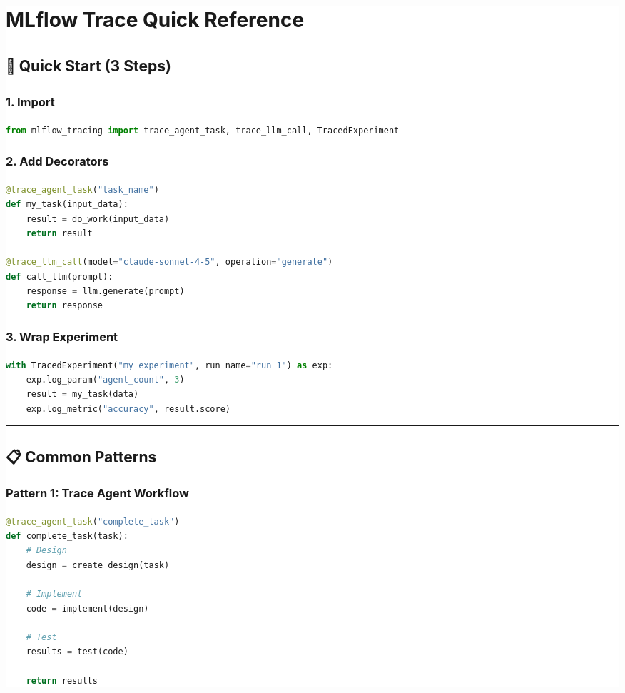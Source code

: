 # MLflow Trace Quick Reference

## 🚀 Quick Start (3 Steps)

### 1. Import
```python
from mlflow_tracing import trace_agent_task, trace_llm_call, TracedExperiment
```

### 2. Add Decorators
```python
@trace_agent_task("task_name")
def my_task(input_data):
    result = do_work(input_data)
    return result

@trace_llm_call(model="claude-sonnet-4-5", operation="generate")
def call_llm(prompt):
    response = llm.generate(prompt)
    return response
```

### 3. Wrap Experiment
```python
with TracedExperiment("my_experiment", run_name="run_1") as exp:
    exp.log_param("agent_count", 3)
    result = my_task(data)
    exp.log_metric("accuracy", result.score)
```

---

## 📋 Common Patterns

### Pattern 1: Trace Agent Workflow
```python
@trace_agent_task("complete_task")
def complete_task(task):
    # Design
    design = create_design(task)

    # Implement
    code = implement(design)

    # Test
    results = test(code)

    return results
```
